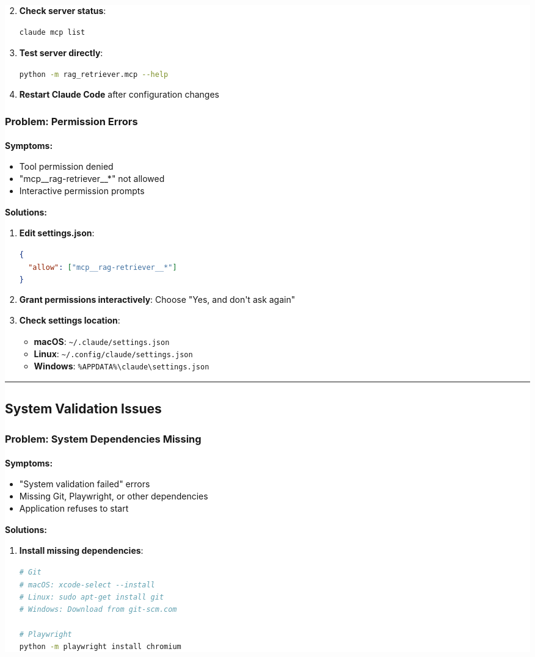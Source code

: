 2. **Check server status**:
   ```bash
   claude mcp list
   ```

3. **Test server directly**:
   ```bash
   python -m rag_retriever.mcp --help
   ```

4. **Restart Claude Code** after configuration changes

### Problem: Permission Errors
**Symptoms:**
- Tool permission denied
- "mcp__rag-retriever__*" not allowed
- Interactive permission prompts

**Solutions:**
1. **Edit settings.json**:
   ```json
   {
     "allow": ["mcp__rag-retriever__*"]
   }
   ```

2. **Grant permissions interactively**: Choose "Yes, and don't ask again"

3. **Check settings location**:
   - **macOS**: `~/.claude/settings.json`
   - **Linux**: `~/.config/claude/settings.json`
   - **Windows**: `%APPDATA%\claude\settings.json`

---

## System Validation Issues

### Problem: System Dependencies Missing
**Symptoms:**
- "System validation failed" errors
- Missing Git, Playwright, or other dependencies
- Application refuses to start

**Solutions:**
1. **Install missing dependencies**:
   ```bash
   # Git
   # macOS: xcode-select --install
   # Linux: sudo apt-get install git
   # Windows: Download from git-scm.com
   
   # Playwright
   python -m playwright install chromium
   ```
